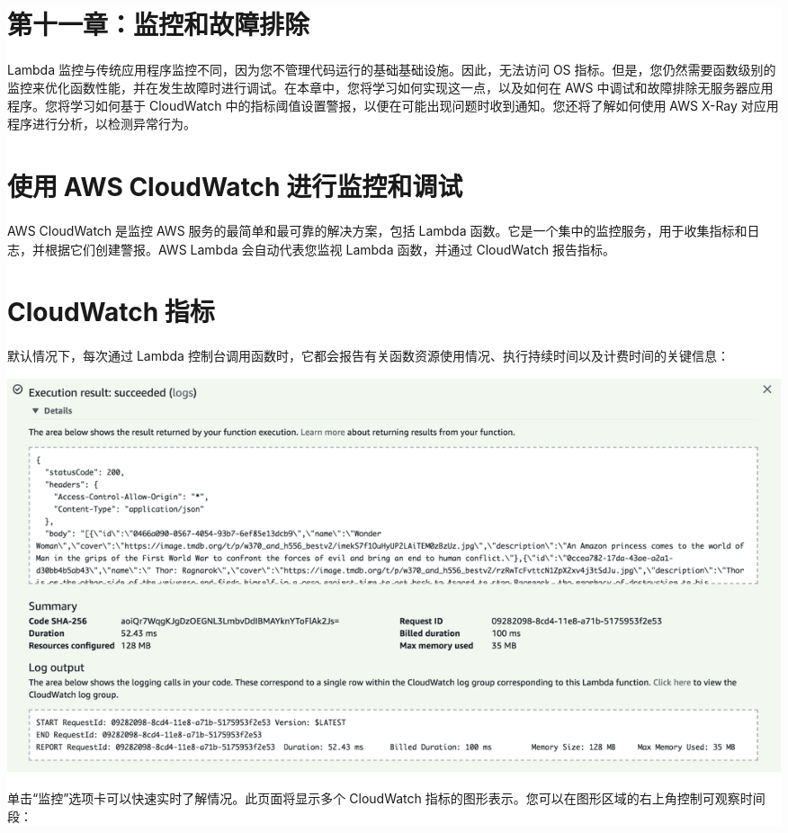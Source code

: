 # 第十一章：监控和故障排除

Lambda 监控与传统应用程序监控不同，因为您不管理代码运行的基础基础设施。因此，无法访问 OS 指标。但是，您仍然需要函数级别的监控来优化函数性能，并在发生故障时进行调试。在本章中，您将学习如何实现这一点，以及如何在 AWS 中调试和故障排除无服务器应用程序。您将学习如何基于 CloudWatch 中的指标阈值设置警报，以便在可能出现问题时收到通知。您还将了解如何使用 AWS X-Ray 对应用程序进行分析，以检测异常行为。

# 使用 AWS CloudWatch 进行监控和调试

AWS CloudWatch 是监控 AWS 服务的最简单和最可靠的解决方案，包括 Lambda 函数。它是一个集中的监控服务，用于收集指标和日志，并根据它们创建警报。AWS Lambda 会自动代表您监视 Lambda 函数，并通过 CloudWatch 报告指标。

# CloudWatch 指标

默认情况下，每次通过 Lambda 控制台调用函数时，它都会报告有关函数资源使用情况、执行持续时间以及计费时间的关键信息：

![](img/6531421d-cf8f-4b9c-9e47-5909459dc47a.png)

单击“监控”选项卡可以快速实时了解情况。此页面将显示多个 CloudWatch 指标的图形表示。您可以在图形区域的右上角控制可观察时间段：
